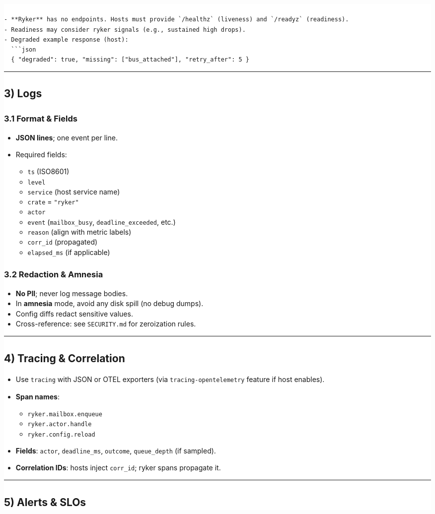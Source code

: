 ```

- **Ryker** has no endpoints. Hosts must provide `/healthz` (liveness) and `/readyz` (readiness).  
- Readiness may consider ryker signals (e.g., sustained high drops).  
- Degraded example response (host):  
  ```json
  { "degraded": true, "missing": ["bus_attached"], "retry_after": 5 }
````

---

## 3) Logs

### 3.1 Format & Fields

* **JSON lines**; one event per line.
* Required fields:

  * `ts` (ISO8601)
  * `level`
  * `service` (host service name)
  * `crate` = `"ryker"`
  * `actor`
  * `event` (`mailbox_busy`, `deadline_exceeded`, etc.)
  * `reason` (align with metric labels)
  * `corr_id` (propagated)
  * `elapsed_ms` (if applicable)

### 3.2 Redaction & Amnesia

* **No PII**; never log message bodies.
* In **amnesia** mode, avoid any disk spill (no debug dumps).
* Config diffs redact sensitive values.
* Cross-reference: see `SECURITY.md` for zeroization rules.

---

## 4) Tracing & Correlation

* Use `tracing` with JSON or OTEL exporters (via `tracing-opentelemetry` feature if host enables).

* **Span names**:

  * `ryker.mailbox.enqueue`
  * `ryker.actor.handle`
  * `ryker.config.reload`

* **Fields**: `actor`, `deadline_ms`, `outcome`, `queue_depth` (if sampled).

* **Correlation IDs**: hosts inject `corr_id`; ryker spans propagate it.

---

## 5) Alerts & SLOs
